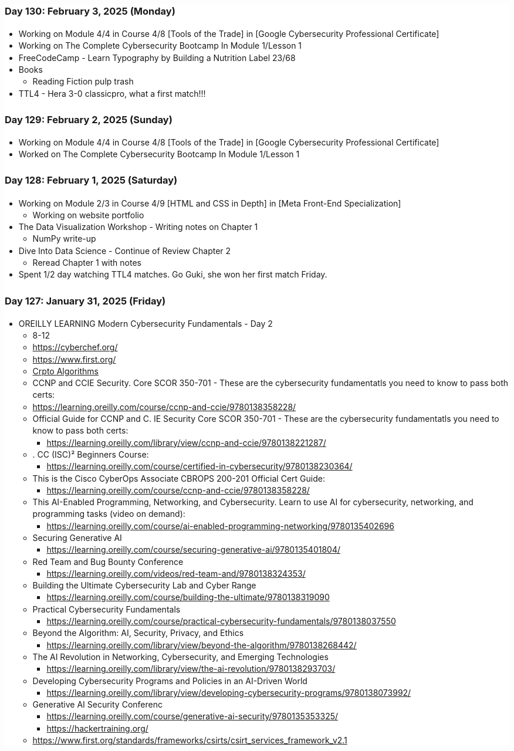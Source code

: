 
### Day 130: February 3, 2025 (Monday)
- Working on Module 4/4 in Course 4/8 [Tools of the Trade] in [Google Cybersecurity Professional Certificate]
- Working on The Complete Cybersecurity Bootcamp In Module 1/Lesson 1
- FreeCodeCamp - Learn Typography by Building a Nutrition Label 23/68
- Books
  - Reading Fiction pulp trash
- TTL4 - Hera 3-0 classicpro, what a first match!!!


### Day 129: February 2, 2025 (Sunday)
- Working on Module 4/4 in Course 4/8 [Tools of the Trade] in [Google Cybersecurity Professional Certificate]
- Worked on The Complete Cybersecurity Bootcamp In Module 1/Lesson 1

### Day 128: February 1, 2025 (Saturday)
- Working on Module 2/3 in Course 4/9 [HTML and CSS in Depth] in [Meta Front-End Specialization] 
  - Working on website portfolio
- The Data Visualization Workshop - Writing notes on Chapter 1
  - NumPy write-up
- Dive Into Data Science - Continue of Review  Chapter 2
  - Reread Chapter 1 with notes
- Spent 1/2 day watching TTL4 matches. Go Guki, she won her first match Friday.

### Day 127: January 31, 2025 (Friday)
- OREILLY LEARNING Modern Cybersecurity Fundamentals - Day 2
  - 8-12
  - https://cyberchef.org/
  - https://www.first.org/
  - [Crpto Algorithms](https://github.com/The-Art-of-Hacking/h4cker/blob/master/crypto/crypto_algorithms.md)
  - CCNP and CCIE Security. Core SCOR 350-701 - These are the cybersecurity fundamentatls you need to know to pass both certs:
  - https://learning.oreilly.com/course/ccnp-and-ccie/9780138358228/
  - Official Guide for CCNP and C. IE Security Core SCOR 350-701 - These are the cybersecurity fundamentatls you need to know to pass both certs:
    - https://learning.oreilly.com/library/view/ccnp-and-ccie/9780138221287/
  - . CC (ISC)² Beginners Course:
    - https://learning.oreilly.com/course/certified-in-cybersecurity/9780138230364/
  - This is the Cisco CyberOps Associate CBROPS 200-201 Official Cert Guide:
    -  https://learning.oreilly.com/course/ccnp-and-ccie/9780138358228/
  - This AI-Enabled Programming, Networking, and Cybersecurity. Learn to use AI for cybersecurity, networking, and programming tasks (video on demand):
    - https://learning.oreilly.com/course/ai-enabled-programming-networking/9780135402696
  - Securing Generative AI
    - https://learning.oreilly.com/course/securing-generative-ai/9780135401804/
  - Red Team and Bug Bounty Conference
    - https://learning.oreilly.com/videos/red-team-and/9780138324353/
  - Building the Ultimate Cybersecurity Lab and Cyber Range
    - https://learning.oreilly.com/course/building-the-ultimate/9780138319090
  - Practical Cybersecurity Fundamentals
    - https://learning.oreilly.com/course/practical-cybersecurity-fundamentals/9780138037550
  - Beyond the Algorithm: AI, Security, Privacy, and Ethics
    - https://learning.oreilly.com/library/view/beyond-the-algorithm/9780138268442/
  - The AI Revolution in Networking, Cybersecurity, and Emerging Technologies
    - https://learning.oreilly.com/library/view/the-ai-revolution/9780138293703/
  - Developing Cybersecurity Programs and Policies in an AI-Driven World
    - https://learning.oreilly.com/library/view/developing-cybersecurity-programs/9780138073992/
  - Generative AI Security Conferenc
    - https://learning.oreilly.com/course/generative-ai-security/9780135353325/
    - https://hackertraining.org/
  - https://www.first.org/standards/frameworks/csirts/csirt_services_framework_v2.1